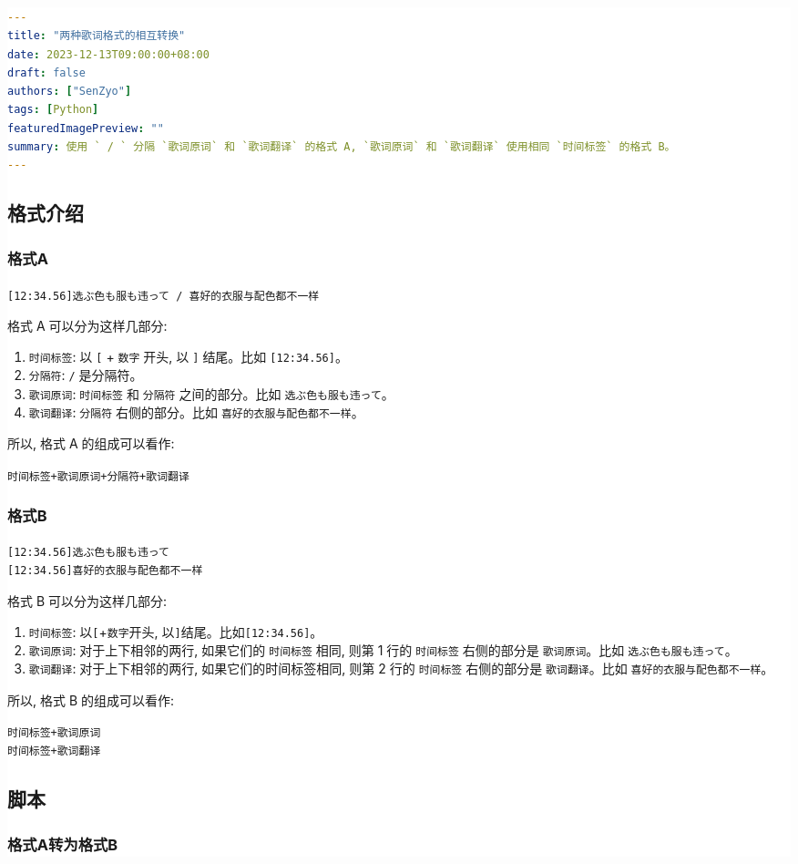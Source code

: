 ```yaml
---
title: "两种歌词格式的相互转换"
date: 2023-12-13T09:00:00+08:00
draft: false
authors: ["SenZyo"]
tags: [Python]
featuredImagePreview: ""
summary: 使用 ` / ` 分隔 `歌词原词` 和 `歌词翻译` 的格式 A, `歌词原词` 和 `歌词翻译` 使用相同 `时间标签` 的格式 B。
---
```


## 格式介绍

### 格式A

```
[12:34.56]选ぶ色も服も违って / 喜好的衣服与配色都不一样
```

格式 A 可以分为这样几部分: 

1. `时间标签`: 以 `[` + `数字` 开头, 以 `]` 结尾。比如 `[12:34.56]`。
2. `分隔符`: ` / ` 是分隔符。
3. `歌词原词`: `时间标签` 和 `分隔符` 之间的部分。比如 `选ぶ色も服も违って`。
4. `歌词翻译`: `分隔符` 右侧的部分。比如 `喜好的衣服与配色都不一样`。

所以, 格式 A 的组成可以看作: 

```
时间标签+歌词原词+分隔符+歌词翻译
```

### 格式B

```
[12:34.56]选ぶ色も服も违って
[12:34.56]喜好的衣服与配色都不一样
```

格式 B 可以分为这样几部分: 

1. `时间标签`: 以`[`+`数字`开头, 以`]`结尾。比如`[12:34.56]`。
2. `歌词原词`: 对于上下相邻的两行, 如果它们的 `时间标签` 相同, 则第 1 行的 `时间标签` 右侧的部分是 `歌词原词`。比如 `选ぶ色も服も违って`。
3. `歌词翻译`: 对于上下相邻的两行, 如果它们的时间标签相同, 则第 2 行的 `时间标签` 右侧的部分是 `歌词翻译`。比如 `喜好的衣服与配色都不一样`。

所以, 格式 B 的组成可以看作: 

```
时间标签+歌词原词
时间标签+歌词翻译
```

## 脚本

### 格式A转为格式B
